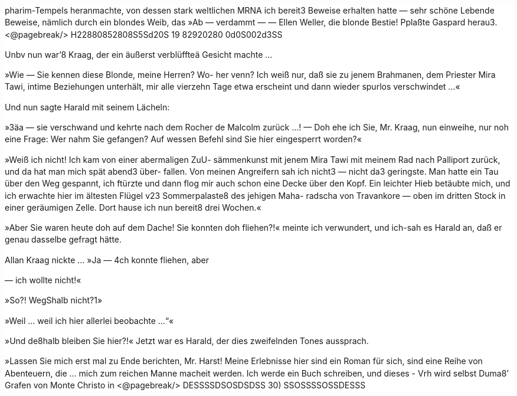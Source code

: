 pharim-Tempels heranmachte, von dessen stark weltlichen
MRNA ich bereit3 Beweise erhalten hatte — sehr schöne
Lebende Beweise, nämlich durch ein blondes Weib, das
»Ab — verdammt — — Ellen Weller, die blonde Bestie!
Pplaßte Gaspard herau3.
<@pagebreak/>
H22880852808S5Sd20S 19&nbsp;82920280 0d0S002d3SS

Unbv nun war’8 Kraag, der ein äußerst verblüffteä
Gesicht machte …

»Wie — Sie kennen diese Blonde, meine Herren? Wo-
her venn? Ich weiß nur, daß sie zu jenem Brahmanen, dem
Priester Mira Tawi, intime Beziehungen unterhält, mir
alle vierzehn Tage etwa erscheint und dann wieder spurlos
verschwindet …«

Und nun sagte Harald mit seinem Lächeln:

»3äa — sie verschwand und kehrte nach dem Rocher de
Malcolm zurück …! — Doh ehe ich Sie, Mr. Kraag, nun
einweihe, nur noh eine Frage: Wer nahm Sie gefangen?
Auf wessen Befehl sind Sie hier eingesperrt worden?«

»Weiß ich nicht! Ich kam von einer abermaligen ZuU-
sämmenkunst mit jenem Mira Tawi mit meinem Rad nach
Palliport zurück, und da hat man mich spät abend3 über-
fallen. Von meinen Angreifern sah ich nicht3 — nicht da3
geringste. Man hatte ein Tau über den Weg gespannt, ich
ftürzte und dann flog mir auch schon eine Decke über den
Kopf. Ein leichter Hieb betäubte mich, und ich erwachte hier
im ältesten Flügel v23 Sommerpalaste8 des jehigen Maha-
radscha von Travankore — oben im dritten Stock in einer
geräumigen Zelle. Dort hause ich nun bereit8 drei Wochen.«

»Aber Sie waren heute doh auf dem Dache! Sie
konnten doh fliehen?!« meinte ich verwundert, und ich-sah
es Harald an, daß er genau dasselbe gefragt hätte.

Allan Kraag nickte … »Ja — 4ch konnte fliehen, aber

— ich wollte nicht!«

»So?! WegShalb nicht?1»

»Weil … weil ich hier allerlei beobachte …“«

»Und de8halb bleiben Sie hier?!« Jetzt war es Harald,
der dies zweifelnden Tones aussprach.

»Lassen Sie mich erst mal zu Ende berichten, Mr. Harst!
Meine Erlebnisse hier sind ein Roman für sich, sind eine
Reihe von Abenteuern, die … mich zum reichen Manne
macheit werden. Ich werde ein Buch schreiben, und dieses -
Vrh wird selbst Duma8’ Grafen von Monte Christo in
<@pagebreak/>
DESSSSDSOSDSDSS 30) SSOSSSSOSSDESSS
